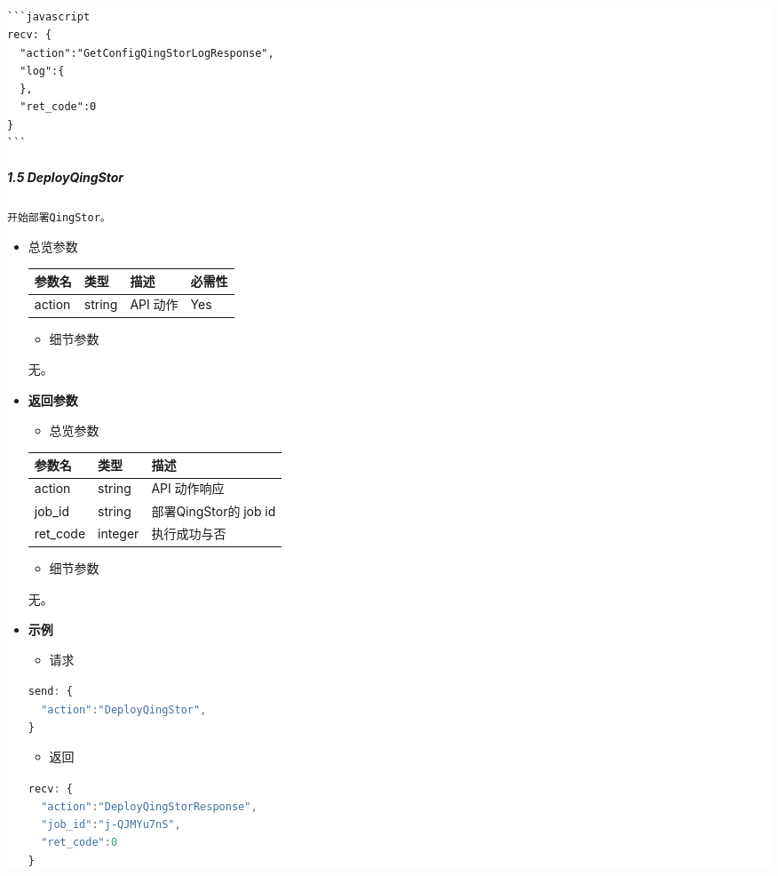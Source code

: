     ```javascript
    recv: {
      "action":"GetConfigQingStorLogResponse",
      "log":{
      },
      "ret_code":0
    }
    ```

##### 1.5 DeployQingStor

    开始部署QingStor。

- 总览参数

    | 参数名   | 类型   | 描述                  | 必需性 |
    | :----    | :----  | :----              | :----  |
    | action   | string | API 动作            | Yes    |

    - 细节参数

    无。

* **返回参数**

    - 总览参数

    | 参数名    | 类型     | 描述                   |
    | :----    | :----   | :----                  |
    | action   | string  | API 动作响应            |
    | job_id   | string  | 部署QingStor的 job id   |
    | ret_code | integer | 执行成功与否             |

    - 细节参数

    无。

* **示例**

    - 请求

    ```javascript
    send: {
      "action":"DeployQingStor",
    }
    ```

    - 返回

    ```javascript
    recv: {
      "action":"DeployQingStorResponse",
      "job_id":"j-QJMYu7nS",
      "ret_code":0
    }
    ```
